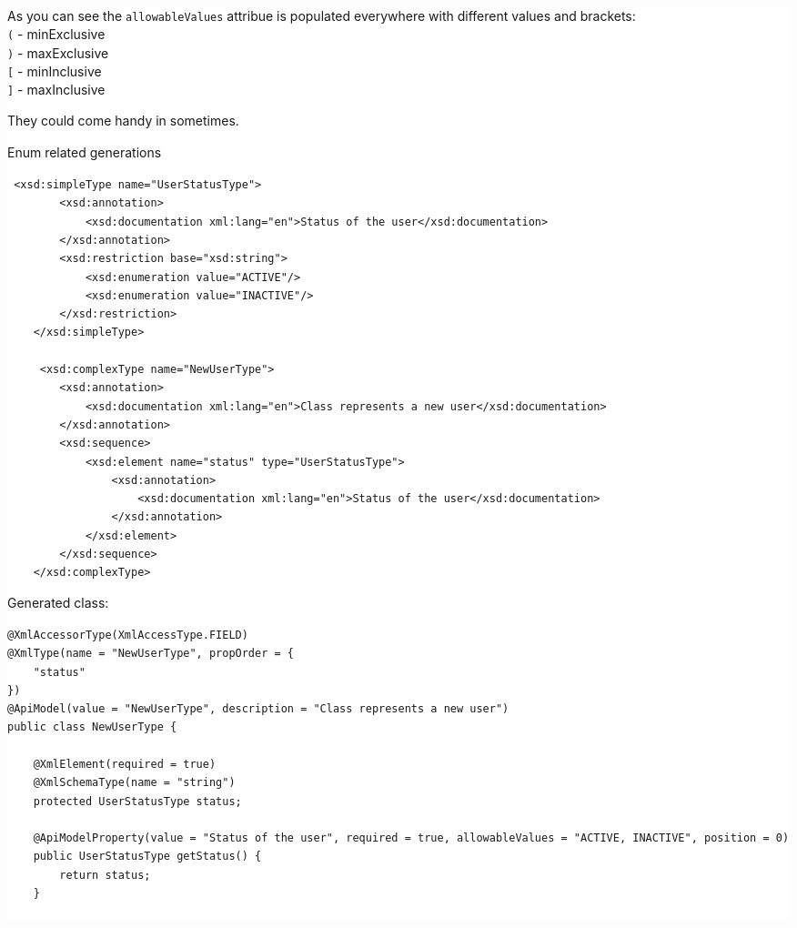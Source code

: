 ```
```
As you can see the ```allowableValues``` attribue is populated everywhere with different values and brackets:  
```(``` - minExclusive  
```)``` - maxExclusive  
```[``` - minInclusive  
```]``` - maxInclusive

They could come handy in sometimes.

Enum related generations
```
 <xsd:simpleType name="UserStatusType">
        <xsd:annotation>
            <xsd:documentation xml:lang="en">Status of the user</xsd:documentation>
        </xsd:annotation>
        <xsd:restriction base="xsd:string">
            <xsd:enumeration value="ACTIVE"/>
            <xsd:enumeration value="INACTIVE"/>
        </xsd:restriction>
    </xsd:simpleType>
    
     <xsd:complexType name="NewUserType">
        <xsd:annotation>
            <xsd:documentation xml:lang="en">Class represents a new user</xsd:documentation>
        </xsd:annotation>
        <xsd:sequence>
            <xsd:element name="status" type="UserStatusType">
                <xsd:annotation>
                    <xsd:documentation xml:lang="en">Status of the user</xsd:documentation>
                </xsd:annotation>
            </xsd:element>
        </xsd:sequence>
    </xsd:complexType>
```

Generated class:
```
@XmlAccessorType(XmlAccessType.FIELD)
@XmlType(name = "NewUserType", propOrder = {
    "status"
})
@ApiModel(value = "NewUserType", description = "Class represents a new user")
public class NewUserType {

    @XmlElement(required = true)
    @XmlSchemaType(name = "string")
    protected UserStatusType status;
    
    @ApiModelProperty(value = "Status of the user", required = true, allowableValues = "ACTIVE, INACTIVE", position = 0)
    public UserStatusType getStatus() {
        return status;
    }
    